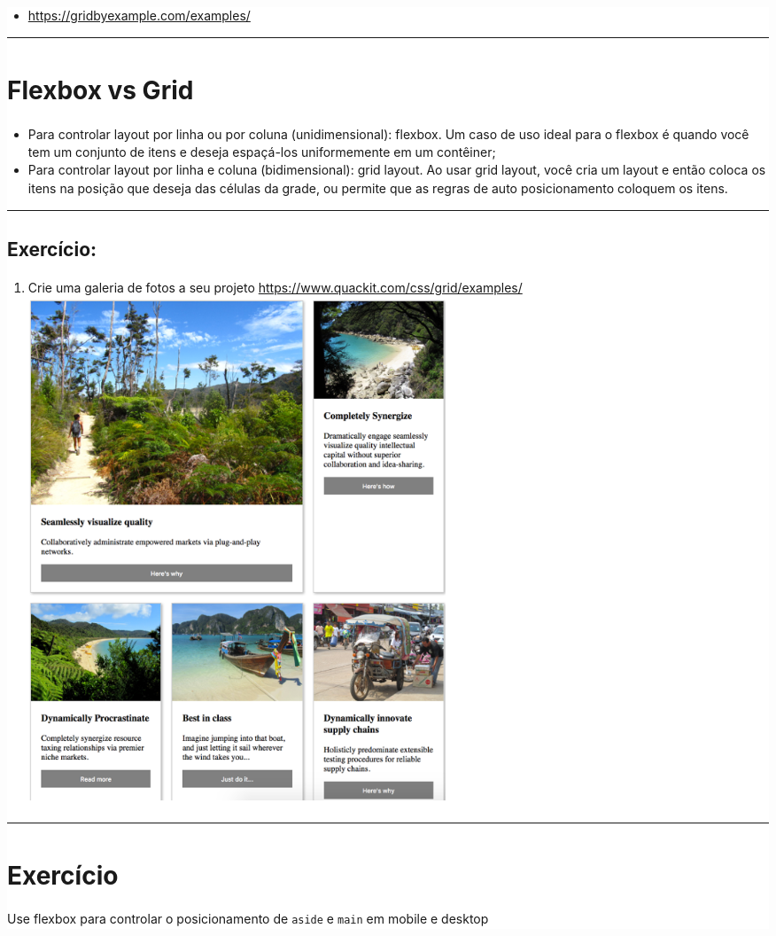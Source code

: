 
* https://gridbyexample.com/examples/
---
# Flexbox vs Grid

* Para controlar layout por linha ou por coluna (unidimensional): flexbox. Um caso de uso ideal para o flexbox é quando você tem um conjunto de itens e 
deseja espaçá-los uniformemente em um contêiner;
* Para controlar layout por linha e coluna (bidimensional): grid layout. Ao usar grid layout, você cria um layout e então coloca os itens na posição que deseja das células da grade, ou permite que as regras de auto posicionamento coloquem os itens.


---

## Exercício:
1) Crie uma galeria de fotos a seu projeto
https://www.quackit.com/css/grid/examples/
![bg right:60% width:500px](image-21.png)


---
# Exercício
Use flexbox para controlar o posicionamento de `aside` e `main` em mobile e  desktop